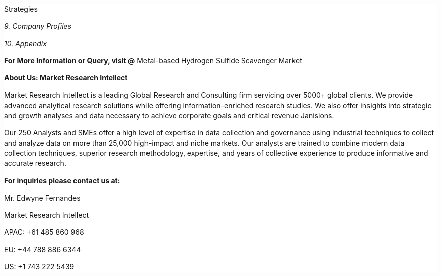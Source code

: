 Strategies</span></em></li></ul><p><em><span class="font-[700]">9. Company Profiles</span></em></p><p><em><span class="font-[700]">10. Appendix</span></em></p><p><span class="font-[700]"><strong>For More Information or Query, visit&nbsp;@</strong>&nbsp;</span><span class="font-[700]"><a href="https://www.marketresearchintellect.com/product/global-metal-based-hydrogen-sulfide-scavenger-market/?utm_source=Linkedin&utm_medium=046" target="_blank" data-tracking-control-name="article-ssr-frontend-pulse_little-text-block" data-tracking-will-navigate="" data-test-link="">Metal-based Hydrogen Sulfide Scavenger Market</a></span></p><p><strong><span class="font-[700]">About Us: Market Research Intellect</span></strong></p><p><span class="">Market Research Intellect is a leading Global Research and Consulting firm servicing over 5000+ global clients. We provide advanced analytical research solutions while offering information-enriched research studies.&nbsp;</span>We also offer insights into strategic and growth analyses and data necessary to achieve corporate goals and critical revenue Janisions.</p><p><span class="">Our 250 Analysts and SMEs offer a high level of expertise in data collection and governance using industrial techniques to collect and analyze data on more than 25,000 high-impact and niche markets. Our analysts are trained to combine modern data collection techniques, superior research methodology, expertise, and years of collective experience to produce informative and accurate research.</span></p><p><strong>For inquiries please contact us at:</strong></p><p>Mr. Edwyne Fernandes</p><p>Market Research Intellect</p><p>APAC: +61 485 860 968</p><p>EU: +44 788 886 6344</p><p>US: +1 743 222 5439</p>
